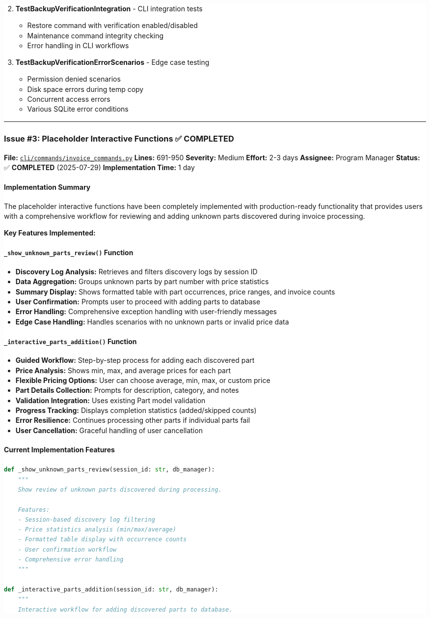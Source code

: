 2. **TestBackupVerificationIntegration** - CLI integration tests
   - Restore command with verification enabled/disabled
   - Maintenance command integrity checking
   - Error handling in CLI workflows

3. **TestBackupVerificationErrorScenarios** - Edge case testing
   - Permission denied scenarios
   - Disk space errors during temp copy
   - Concurrent access errors
   - Various SQLite error conditions

---

### Issue #3: Placeholder Interactive Functions ✅ COMPLETED
**File:** [`cli/commands/invoice_commands.py`](cli/commands/invoice_commands.py:691-950)
**Lines:** 691-950
**Severity:** Medium
**Effort:** 2-3 days
**Assignee:** Program Manager
**Status:** ✅ **COMPLETED** (2025-07-29)
**Implementation Time:** 1 day

#### Implementation Summary
The placeholder interactive functions have been completely implemented with production-ready functionality that provides users with a comprehensive workflow for reviewing and adding unknown parts discovered during invoice processing.

**Key Features Implemented:**

#### `_show_unknown_parts_review()` Function
- **Discovery Log Analysis:** Retrieves and filters discovery logs by session ID
- **Data Aggregation:** Groups unknown parts by part number with price statistics
- **Summary Display:** Shows formatted table with part occurrences, price ranges, and invoice counts
- **User Confirmation:** Prompts user to proceed with adding parts to database
- **Error Handling:** Comprehensive exception handling with user-friendly messages
- **Edge Case Handling:** Handles scenarios with no unknown parts or invalid price data

#### `_interactive_parts_addition()` Function
- **Guided Workflow:** Step-by-step process for adding each discovered part
- **Price Analysis:** Shows min, max, and average prices for each part
- **Flexible Pricing Options:** User can choose average, min, max, or custom price
- **Part Details Collection:** Prompts for description, category, and notes
- **Validation Integration:** Uses existing Part model validation
- **Progress Tracking:** Displays completion statistics (added/skipped counts)
- **Error Resilience:** Continues processing other parts if individual parts fail
- **User Cancellation:** Graceful handling of user cancellation

#### Current Implementation Features
```python
def _show_unknown_parts_review(session_id: str, db_manager):
    """
    Show review of unknown parts discovered during processing.
    
    Features:
    - Session-based discovery log filtering
    - Price statistics analysis (min/max/average)
    - Formatted table display with occurrence counts
    - User confirmation workflow
    - Comprehensive error handling
    """

def _interactive_parts_addition(session_id: str, db_manager):
    """
    Interactive workflow for adding discovered parts to database.
```